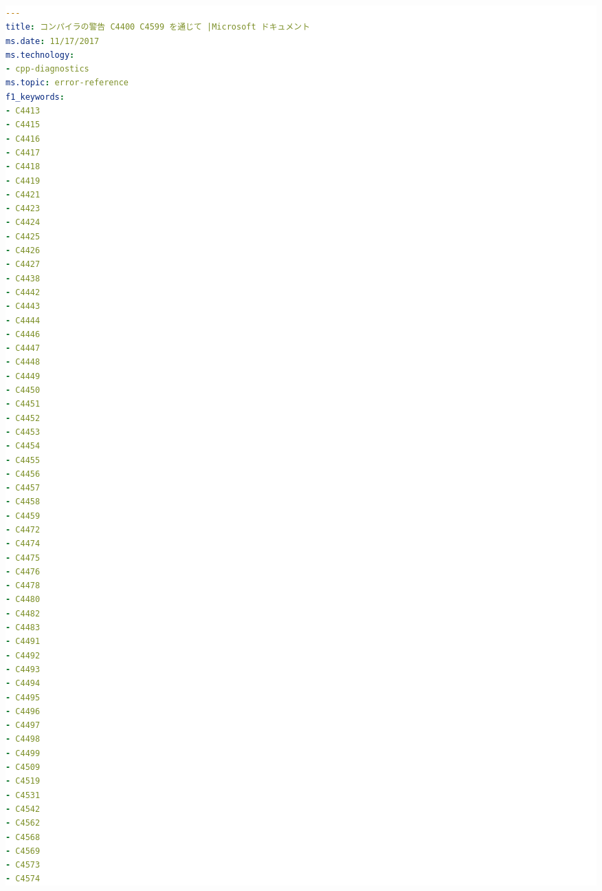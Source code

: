 ```yaml
---
title: コンパイラの警告 C4400 C4599 を通じて |Microsoft ドキュメント
ms.date: 11/17/2017
ms.technology:
- cpp-diagnostics
ms.topic: error-reference
f1_keywords:
- C4413
- C4415
- C4416
- C4417
- C4418
- C4419
- C4421
- C4423
- C4424
- C4425
- C4426
- C4427
- C4438
- C4442
- C4443
- C4444
- C4446
- C4447
- C4448
- C4449
- C4450
- C4451
- C4452
- C4453
- C4454
- C4455
- C4456
- C4457
- C4458
- C4459
- C4472
- C4474
- C4475
- C4476
- C4478
- C4480
- C4482
- C4483
- C4491
- C4492
- C4493
- C4494
- C4495
- C4496
- C4497
- C4498
- C4499
- C4509
- C4519
- C4531
- C4542
- C4562
- C4568
- C4569
- C4573
- C4574
```